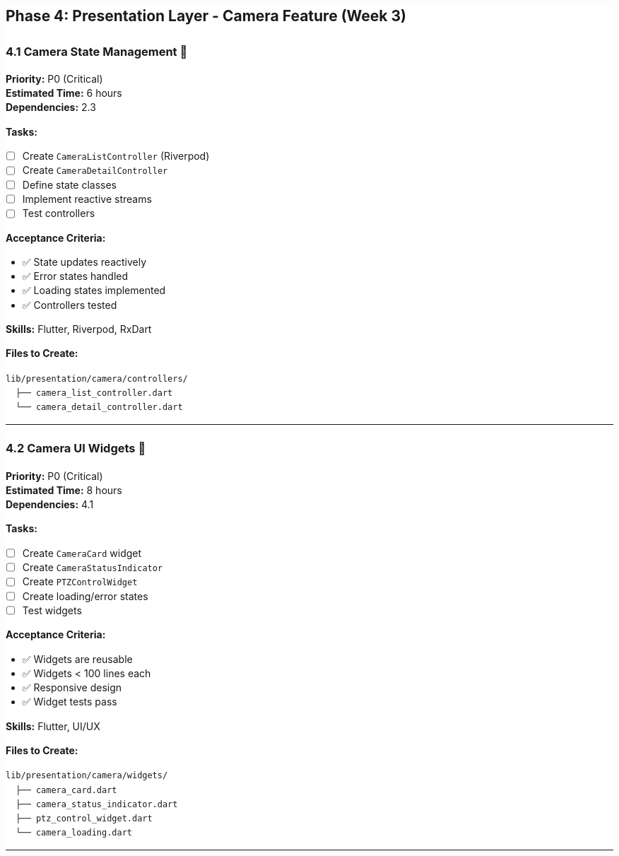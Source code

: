 ## Phase 4: Presentation Layer - Camera Feature (Week 3)

### 4.1 Camera State Management 🔴
**Priority:** P0 (Critical)  
**Estimated Time:** 6 hours  
**Dependencies:** 2.3

**Tasks:**
- [ ] Create `CameraListController` (Riverpod)
- [ ] Create `CameraDetailController`
- [ ] Define state classes
- [ ] Implement reactive streams
- [ ] Test controllers

**Acceptance Criteria:**
- ✅ State updates reactively
- ✅ Error states handled
- ✅ Loading states implemented
- ✅ Controllers tested

**Skills:** Flutter, Riverpod, RxDart

**Files to Create:**
```
lib/presentation/camera/controllers/
  ├── camera_list_controller.dart
  └── camera_detail_controller.dart
```

---

### 4.2 Camera UI Widgets 🔴
**Priority:** P0 (Critical)  
**Estimated Time:** 8 hours  
**Dependencies:** 4.1

**Tasks:**
- [ ] Create `CameraCard` widget
- [ ] Create `CameraStatusIndicator`
- [ ] Create `PTZControlWidget`
- [ ] Create loading/error states
- [ ] Test widgets

**Acceptance Criteria:**
- ✅ Widgets are reusable
- ✅ Widgets < 100 lines each
- ✅ Responsive design
- ✅ Widget tests pass

**Skills:** Flutter, UI/UX

**Files to Create:**
```
lib/presentation/camera/widgets/
  ├── camera_card.dart
  ├── camera_status_indicator.dart
  ├── ptz_control_widget.dart
  └── camera_loading.dart
```

---